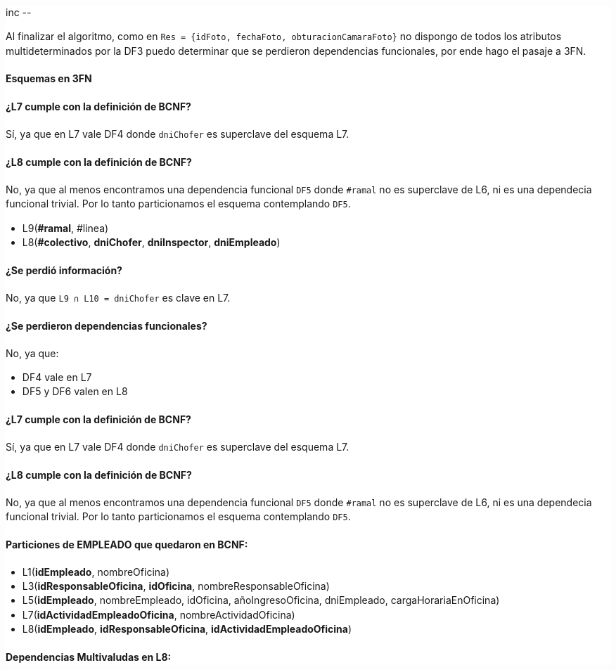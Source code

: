 inc --

Al finalizar el algoritmo, como en `Res = {idFoto, fechaFoto, obturacionCamaraFoto}` no dispongo de todos los atributos multideterminados por la DF3 puedo determinar que se perdieron dependencias funcionales, por ende hago el pasaje a 3FN.

#### Esquemas en 3FN


#### ¿L7 cumple con la definición de BCNF?

Sí, ya que en L7 vale DF4 donde `dniChofer` es superclave del esquema L7.

#### ¿L8 cumple con la definición de BCNF?

No, ya que al menos encontramos una dependencia funcional `DF5` donde `#ramal` no es superclave de L6, ni es una dependecia funcional trivial. Por lo tanto particionamos el esquema contemplando `DF5`.


* L9(**#ramal**, #linea)
* L8(**#colectivo**, **dniChofer**, **dniInspector**, **dniEmpleado**)

#### ¿Se perdió información?

No, ya que `L9 ∩ L10 = dniChofer` es clave en L7.

#### ¿Se perdieron dependencias funcionales?

No, ya que:

* DF4 vale en L7
* DF5 y DF6 valen en L8

#### ¿L7 cumple con la definición de BCNF?

Sí, ya que en L7 vale DF4 donde `dniChofer` es superclave del esquema L7.

#### ¿L8 cumple con la definición de BCNF?

No, ya que al menos encontramos una dependencia funcional `DF5` donde `#ramal` no es superclave de L6, ni es una dependecia funcional trivial. Por lo tanto particionamos el esquema contemplando `DF5`.





#### Particiones de EMPLEADO que quedaron en BCNF:

* L1(**idEmpleado**, nombreOficina)
* L3(**idResponsableOficina**, **idOficina**, nombreResponsableOficina)
* L5(**idEmpleado**, nombreEmpleado, idOficina, añoIngresoOficina, dniEmpleado, cargaHorariaEnOficina)
* L7(**idActividadEmpleadoOficina**, nombreActividadOficina)
* L8(**idEmpleado**, **idResponsableOficina**, **idActividadEmpleadoOficina**)

#### Dependencias Multivaludas en L8:
